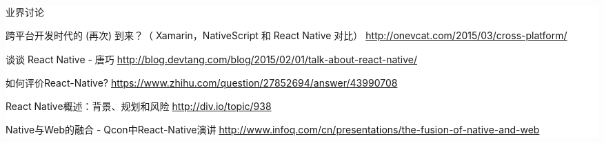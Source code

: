 业界讨论

跨平台开发时代的 (再次) 到来？（ Xamarin，NativeScript 和 React Native 对比） http://onevcat.com/2015/03/cross-platform/

谈谈 React Native - 唐巧 http://blog.devtang.com/blog/2015/02/01/talk-about-react-native/

如何评价React-Native? https://www.zhihu.com/question/27852694/answer/43990708

React Native概述：背景、规划和风险 http://div.io/topic/938

Native与Web的融合 - Qcon中React-Native演讲 http://www.infoq.com/cn/presentations/the-fusion-of-native-and-web

